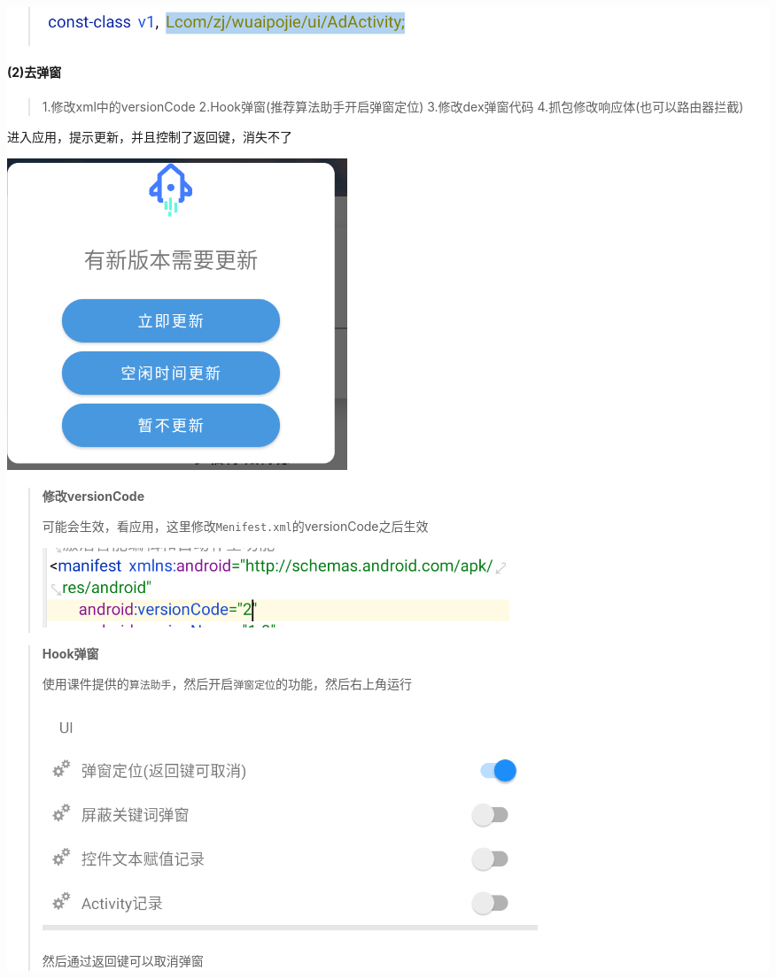 > ![1690341956976](安卓逆向1.assets/1690341956976.png)

#### (2)去弹窗

> 1.修改xml中的versionCode
> 2.Hook弹窗(推荐算法助手开启弹窗定位)
> 3.修改dex弹窗代码
> 4.抓包修改响应体(也可以路由器拦截) 

进入应用，提示更新，并且控制了返回键，消失不了

![1690346381027](安卓逆向1.assets/1690346381027.png)

> **修改versionCode**
>
> 可能会生效，看应用，这里修改`Menifest.xml`的versionCode之后生效
>
> ![1690346446334](安卓逆向1.assets/1690346446334.png)

> **Hook弹窗**
>
> 使用课件提供的`算法助手`，然后开启`弹窗定位`的功能，然后右上角运行
>
> ![1690347095494](安卓逆向1.assets/1690347095494.png)
>
> 然后通过返回键可以取消弹窗